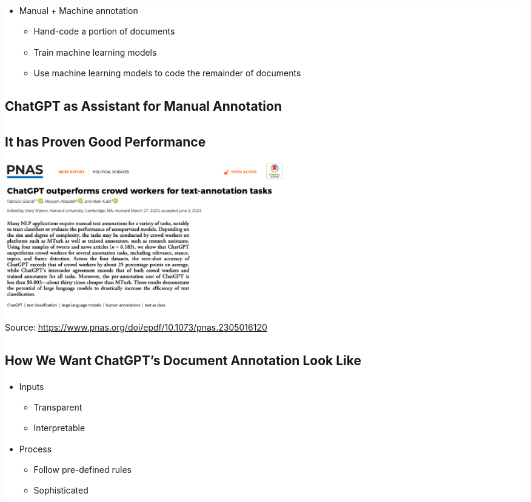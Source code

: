 -   Manual + Machine annotation

    -   Hand-code a portion of documents

    -   Train machine learning models

    -   Use machine learning models to code the remainder of documents

## ChatGPT as Assistant for Manual Annotation

## It has Proven Good Performance

<img src="images/Screenshot%202023-11-30%20at%2011.23.42.png"
width="462" />

Source: <https://www.pnas.org/doi/epdf/10.1073/pnas.2305016120>

## How We Want ChatGPT’s Document Annotation Look Like

-   Inputs

    -   Transparent

    -   Interpretable

-   Process

    -   Follow pre-defined rules

    -   Sophisticated
